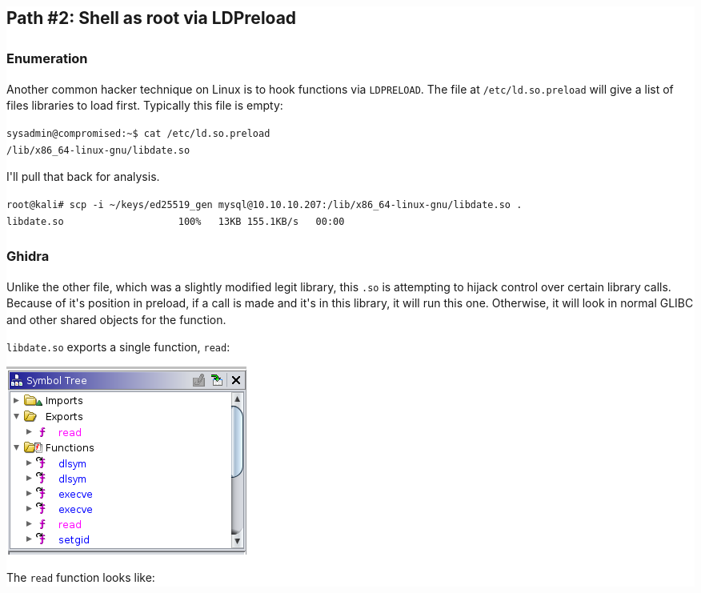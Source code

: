 

## Path #2: Shell as root via LDPreload

### Enumeration

Another common hacker technique on Linux is to hook functions via
`LDPRELOAD`. The file at `/etc/ld.so.preload` will give a list of files
libraries to load first. Typically this file is empty:



    sysadmin@compromised:~$ cat /etc/ld.so.preload 
    /lib/x86_64-linux-gnu/libdate.so



I'll pull that back for analysis.



    root@kali# scp -i ~/keys/ed25519_gen mysql@10.10.10.207:/lib/x86_64-linux-gnu/libdate.so .
    libdate.so                    100%   13KB 155.1KB/s   00:00



### Ghidra

Unlike the other file, which was a slightly modified legit library, this
`.so` is attempting to hijack control over certain library calls.
Because of it's position in preload, if a call is made and it's in this
library, it will run this one. Otherwise, it will look in normal GLIBC
and other shared objects for the function.

`libdate.so` exports a single function, `read`:

![](/img/image-20210118134549437.png)

The `read` function looks like:
